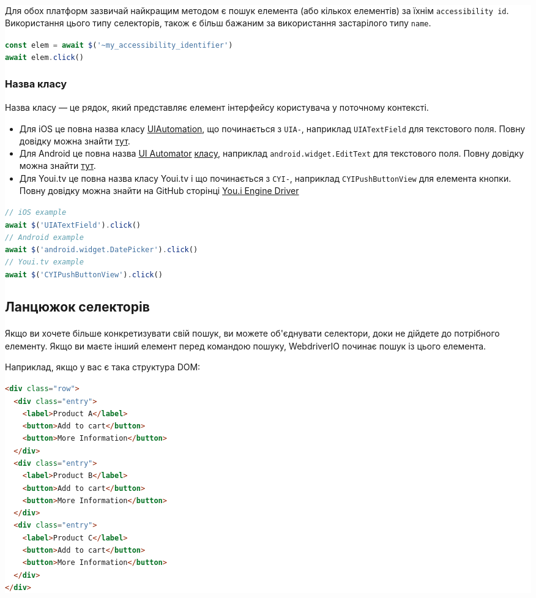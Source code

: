 Для обох платформ зазвичай найкращим методом є пошук елемента (або кількох елементів) за їхнім `accessibility id`. Використання цього типу селекторів, також є більш бажаним за використання застарілого типу `name`.

```js
const elem = await $('~my_accessibility_identifier')
await elem.click()
```

### Назва класу

Назва класу — це рядок, який представляє елемент інтерфейсу користувача у поточному контексті.

- Для iOS це повна назва класу [UIAutomation](https://developer.apple.com/library/prerelease/tvos/documentation/DeveloperTools/Conceptual/InstrumentsUserGuide/UIAutomation.html), що починається з `UIA-`, наприклад `UIATextField` для текстового поля. Повну довідку можна знайти [тут](https://developer.apple.com/library/ios/navigation/#section=Frameworks&topic=UIAutomation).
- Для Android це повна назва [UI Automator](https://developer.android.com/tools/testing-support-library/index.html#UIAutomator) [класу](https://developer.android.com/reference/android/widget/package-summary.html), наприклад `android.widget.EditText` для текстового поля. Повну довідку можна знайти [тут](https://developer.android.com/reference/android/widget/package-summary.html).
- Для Youi.tv це повна назва класу Youi.tv і що починається з `CYI-`, наприклад `CYIPushButtonView` для елемента кнопки. Повну довідку можна знайти на GitHub сторінці [You.i Engine Driver](https://github.com/YOU-i-Labs/appium-youiengine-driver)

```js
// iOS example
await $('UIATextField').click()
// Android example
await $('android.widget.DatePicker').click()
// Youi.tv example
await $('CYIPushButtonView').click()
```

## Ланцюжок селекторів

Якщо ви хочете більше конкретизувати свій пошук, ви можете об'єднувати селектори, доки не дійдете до потрібного елементу. Якщо ви маєте інший елемент перед командою пошуку, WebdriverIO починає пошук із цього елемента.

Наприклад, якщо у вас є така структура DOM:

```html
<div class="row">
  <div class="entry">
    <label>Product A</label>
    <button>Add to cart</button>
    <button>More Information</button>
  </div>
  <div class="entry">
    <label>Product B</label>
    <button>Add to cart</button>
    <button>More Information</button>
  </div>
  <div class="entry">
    <label>Product C</label>
    <button>Add to cart</button>
    <button>More Information</button>
  </div>
</div>
```
